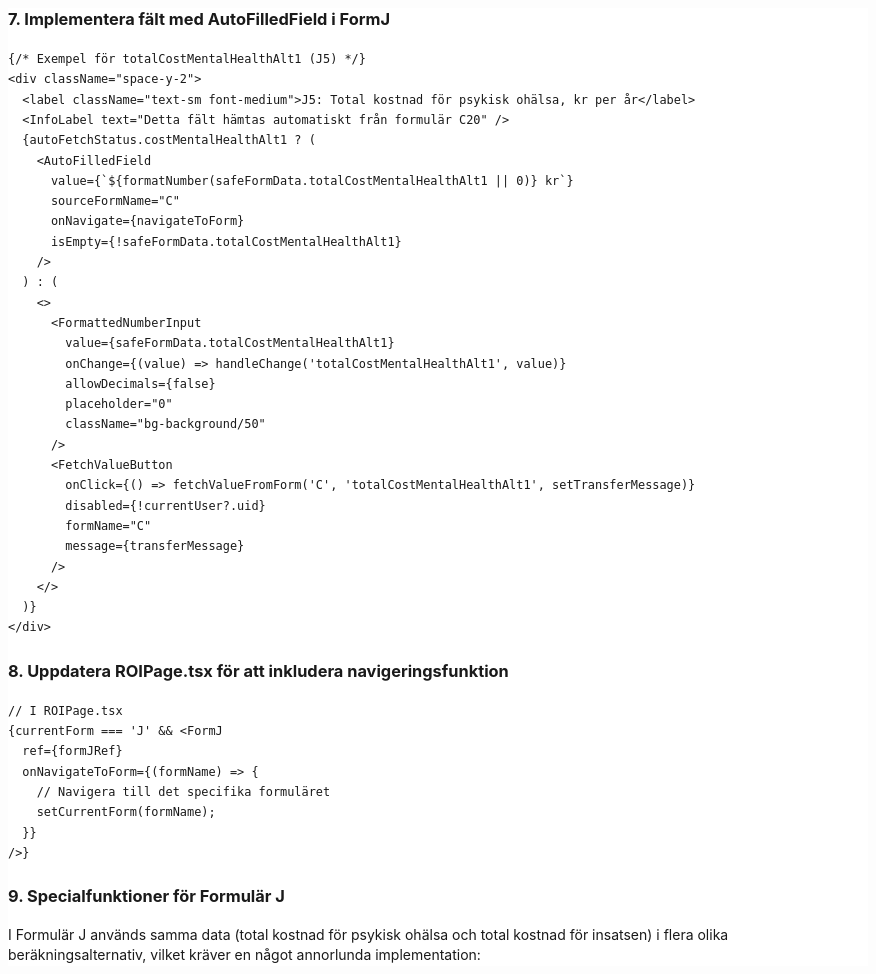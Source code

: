 ### 7. Implementera fält med AutoFilledField i FormJ

```tsx
{/* Exempel för totalCostMentalHealthAlt1 (J5) */}
<div className="space-y-2">
  <label className="text-sm font-medium">J5: Total kostnad för psykisk ohälsa, kr per år</label>
  <InfoLabel text="Detta fält hämtas automatiskt från formulär C20" />
  {autoFetchStatus.costMentalHealthAlt1 ? (
    <AutoFilledField
      value={`${formatNumber(safeFormData.totalCostMentalHealthAlt1 || 0)} kr`}
      sourceFormName="C"
      onNavigate={navigateToForm}
      isEmpty={!safeFormData.totalCostMentalHealthAlt1}
    />
  ) : (
    <>
      <FormattedNumberInput
        value={safeFormData.totalCostMentalHealthAlt1}
        onChange={(value) => handleChange('totalCostMentalHealthAlt1', value)}
        allowDecimals={false}
        placeholder="0"
        className="bg-background/50"
      />
      <FetchValueButton 
        onClick={() => fetchValueFromForm('C', 'totalCostMentalHealthAlt1', setTransferMessage)}
        disabled={!currentUser?.uid}
        formName="C"
        message={transferMessage}
      />
    </>
  )}
</div>
```

### 8. Uppdatera ROIPage.tsx för att inkludera navigeringsfunktion

```tsx
// I ROIPage.tsx
{currentForm === 'J' && <FormJ 
  ref={formJRef} 
  onNavigateToForm={(formName) => {
    // Navigera till det specifika formuläret
    setCurrentForm(formName);
  }}
/>}
```

### 9. Specialfunktioner för Formulär J

I Formulär J används samma data (total kostnad för psykisk ohälsa och total kostnad för insatsen) i flera olika beräkningsalternativ, vilket kräver en något annorlunda implementation:
